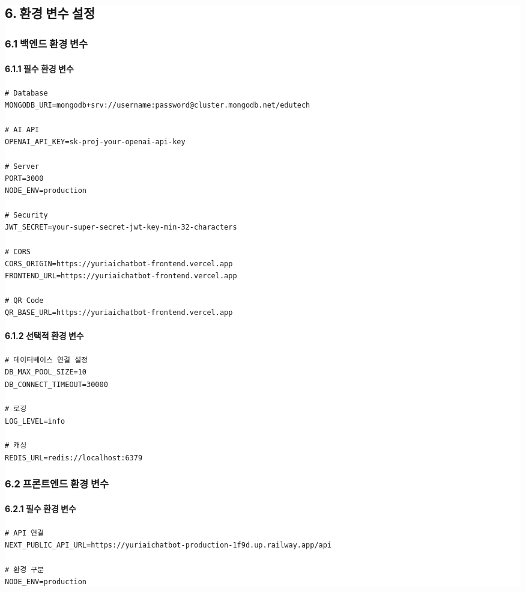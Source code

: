 
## 6. 환경 변수 설정

### 6.1 백엔드 환경 변수

#### 6.1.1 필수 환경 변수
```env
# Database
MONGODB_URI=mongodb+srv://username:password@cluster.mongodb.net/edutech

# AI API
OPENAI_API_KEY=sk-proj-your-openai-api-key

# Server
PORT=3000
NODE_ENV=production

# Security
JWT_SECRET=your-super-secret-jwt-key-min-32-characters

# CORS
CORS_ORIGIN=https://yuriaichatbot-frontend.vercel.app
FRONTEND_URL=https://yuriaichatbot-frontend.vercel.app

# QR Code
QR_BASE_URL=https://yuriaichatbot-frontend.vercel.app
```

#### 6.1.2 선택적 환경 변수
```env
# 데이터베이스 연결 설정
DB_MAX_POOL_SIZE=10
DB_CONNECT_TIMEOUT=30000

# 로깅
LOG_LEVEL=info

# 캐싱
REDIS_URL=redis://localhost:6379
```

### 6.2 프론트엔드 환경 변수

#### 6.2.1 필수 환경 변수
```env
# API 연결
NEXT_PUBLIC_API_URL=https://yuriaichatbot-production-1f9d.up.railway.app/api

# 환경 구분
NODE_ENV=production
```
